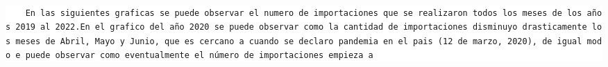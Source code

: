         En las siguientes graficas se puede observar el numero de importaciones que se realizaron todos los meses de los años 2019 al 2022.En el grafico del año 2020 se puede observar como la cantidad de importaciones disminuyo drasticamente los meses de Abril, Mayo y Junio, que es cercano a cuando se declaro pandemia en el pais (12 de marzo, 2020), de igual modo e puede observar como eventualmente el número de importaciones empieza a